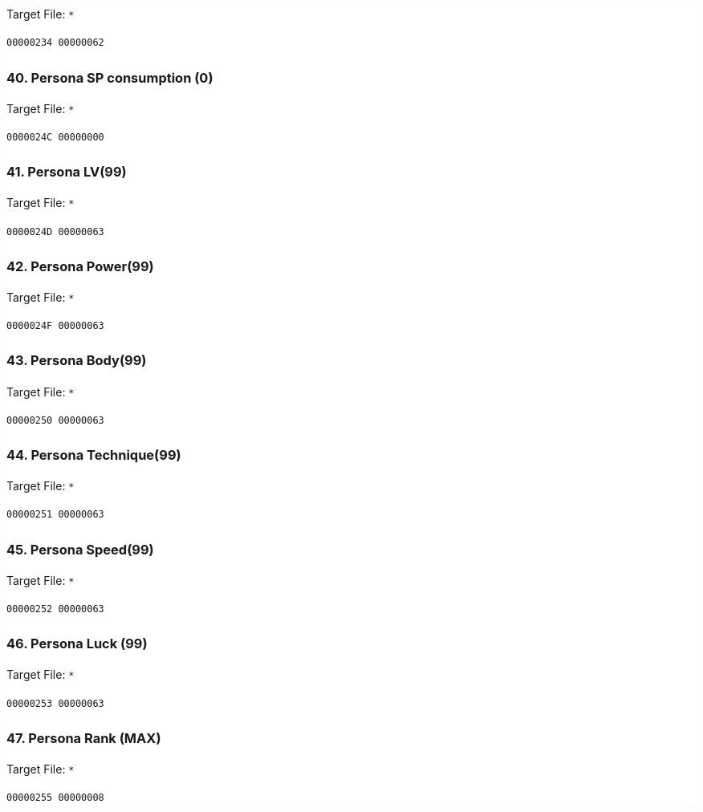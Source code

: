 Target File: `*`

```
00000234 00000062
```

### 40. Persona SP consumption (0)

Target File: `*`

```
0000024C 00000000
```

### 41. Persona LV(99)

Target File: `*`

```
0000024D 00000063
```

### 42. Persona Power(99)

Target File: `*`

```
0000024F 00000063
```

### 43. Persona Body(99)

Target File: `*`

```
00000250 00000063
```

### 44. Persona Technique(99)

Target File: `*`

```
00000251 00000063
```

### 45. Persona Speed(99)

Target File: `*`

```
00000252 00000063
```

### 46. Persona Luck (99)

Target File: `*`

```
00000253 00000063
```

### 47. Persona Rank (MAX)

Target File: `*`

```
00000255 00000008
```

